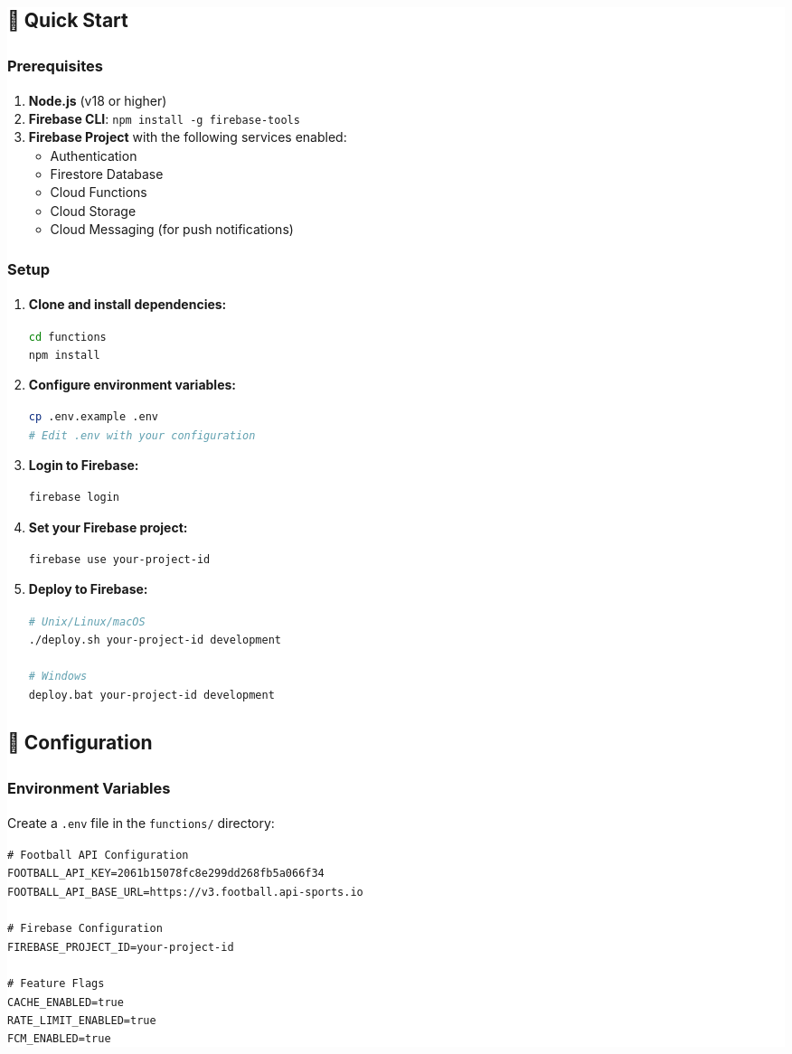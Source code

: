 ## 🚀 Quick Start

### Prerequisites

1. **Node.js** (v18 or higher)
2. **Firebase CLI**: `npm install -g firebase-tools`
3. **Firebase Project** with the following services enabled:
   - Authentication
   - Firestore Database
   - Cloud Functions
   - Cloud Storage
   - Cloud Messaging (for push notifications)

### Setup

1. **Clone and install dependencies:**
   ```bash
   cd functions
   npm install
   ```

2. **Configure environment variables:**
   ```bash
   cp .env.example .env
   # Edit .env with your configuration
   ```

3. **Login to Firebase:**
   ```bash
   firebase login
   ```

4. **Set your Firebase project:**
   ```bash
   firebase use your-project-id
   ```

5. **Deploy to Firebase:**
   ```bash
   # Unix/Linux/macOS
   ./deploy.sh your-project-id development
   
   # Windows
   deploy.bat your-project-id development
   ```

## 🔧 Configuration

### Environment Variables

Create a `.env` file in the `functions/` directory:

```env
# Football API Configuration
FOOTBALL_API_KEY=2061b15078fc8e299dd268fb5a066f34
FOOTBALL_API_BASE_URL=https://v3.football.api-sports.io

# Firebase Configuration
FIREBASE_PROJECT_ID=your-project-id

# Feature Flags
CACHE_ENABLED=true
RATE_LIMIT_ENABLED=true
FCM_ENABLED=true
```
